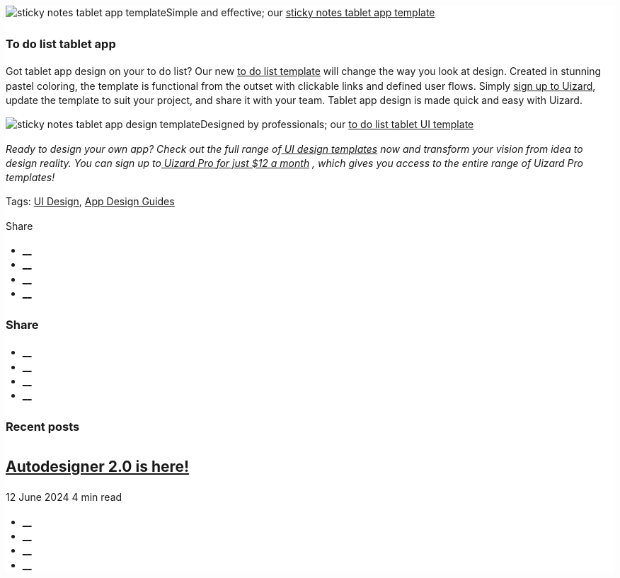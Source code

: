 ![sticky notes tablet app template](https://uizard.io/blog/content/images/2022/10/notes-tab-app-cover.webp)Simple and effective; our [sticky notes tablet app template](https://uizard.io/templates/tablet-templates/notes-tablet-app/)

### To do list tablet app

Got tablet app design on your to do list? Our new [to do list template](https://uizard.io/templates/tablet-templates/to-do-list-tablet-app/) will change the way you look at design. Created in stunning pastel coloring, the template is functional from the outset with clickable links and defined user flows. Simply [sign up to Uizard](https://app.uizard.io/sign-up), update the template to suit your project, and share it with your team. Tablet app design is made quick and easy with Uizard.

![sticky notes tablet app design template](https://uizard.io/blog/content/images/2022/10/to-do-tab-app-cover.webp)Designed by professionals; our [to do list tablet UI template](https://uizard.io/templates/tablet-templates/to-do-list-tablet-app/)

_Ready to design your own app? Check out the full range of_[ _UI design templates_](https://uizard.io/templates/) _now and transform your vision from idea to design reality. You can sign up to_[ _Uizard Pro for just $12 a month_](https://uizard.io/pricing/) _, which gives you access to the entire range of Uizard Pro templates!_

Tags: [UI Design](/blog/tag/ui-design/), [App Design Guides](/blog/tag/app-design/)

Share 

  * [__](https://twitter.com/share?text=10%20amazing%20app%20UI%20templates%20you%20can%20use%20right%20now&url=https://uizard.io/blog/10-app-templates-you-can-use-right-now/ "Share on Twitter")
  * [__](https://www.linkedin.com/sharing/share-offsite/?url=https://uizard.io/blog/10-app-templates-you-can-use-right-now/ "Share on LinkedIn")
  * [__](https://www.facebook.com/sharer/sharer.php?u=https://uizard.io/blog/10-app-templates-you-can-use-right-now/ "Share on Facebook")
  * [__](mailto:?subject=10%20amazing%20app%20UI%20templates%20you%20can%20use%20right%20now "Share by Email")

### Share

  * [__](https://twitter.com/share?text=10%20amazing%20app%20UI%20templates%20you%20can%20use%20right%20now&url=https://uizard.io/blog/10-app-templates-you-can-use-right-now/ "Share on Twitter")
  * [__](https://www.linkedin.com/sharing/share-offsite/?url=https://uizard.io/blog/10-app-templates-you-can-use-right-now/ "Share on LinkedIn")
  * [__](https://www.facebook.com/sharer/sharer.php?u=https://uizard.io/blog/10-app-templates-you-can-use-right-now/ "Share on Facebook")
  * [__](mailto:?subject=10%20amazing%20app%20UI%20templates%20you%20can%20use%20right%20now "Share by Email")

### Recent posts

[](/blog/autodesigner-2-0-is-here/ "Autodesigner 2.0 is here!")

## [Autodesigner 2.0 is here!](/blog/autodesigner-2-0-is-here/ "Autodesigner 2.0 is here!")

12 June 2024 4 min read

  * [__](https://twitter.com/share?text=Autodesigner%202.0%20is%20here!&url=https://uizard.io/blog/autodesigner-2-0-is-here/ "Share on Twitter")
  * [__](https://www.linkedin.com/sharing/share-offsite/?url=https://uizard.io/blog/autodesigner-2-0-is-here/ "Share on LinkedIn")
  * [__](https://www.facebook.com/sharer/sharer.php?u=https://uizard.io/blog/autodesigner-2-0-is-here/ "Share on Facebook")
  * [__](mailto:?subject=Autodesigner%202.0%20is%20here! "Share by Email")
